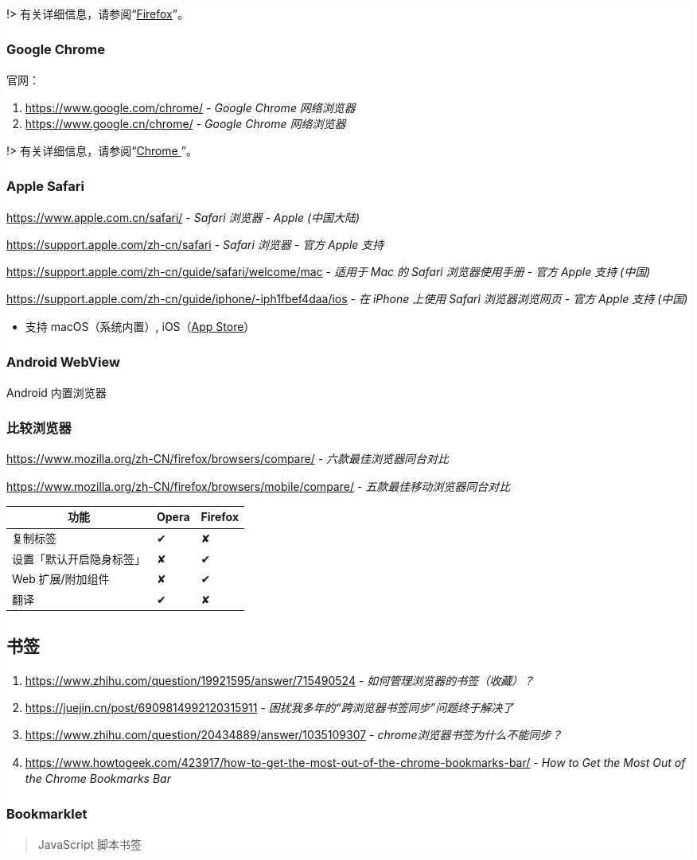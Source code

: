!> 有关详细信息，请参阅“[Firefox](os/tools/firefox.md)”。

### Google Chrome

官网：

1. https://www.google.com/chrome/ - *Google Chrome 网络浏览器*
2. https://www.google.cn/chrome/ - *Google Chrome 网络浏览器*

!> 有关详细信息，请参阅“[Chrome ](os/tools/chrome.md)”。

### Apple Safari

https://www.apple.com.cn/safari/ - *Safari 浏览器 - Apple (中国大陆)*

https://support.apple.com/zh-cn/safari - *Safari 浏览器 - 官方 Apple 支持*

https://support.apple.com/zh-cn/guide/safari/welcome/mac - *适用于 Mac 的 Safari 浏览器使用手册 - 官方 Apple 支持 (中国)*

https://support.apple.com/zh-cn/guide/iphone/-iph1fbef4daa/ios - *在 iPhone 上使用 Safari 浏览器浏览网页 - 官方 Apple 支持 (中国)*

- 支持 macOS（系统内置）, iOS（[App Store](https://apps.apple.com/cn/app/safari/id1146562112)）

### Android WebView

Android 内置浏览器

### 比较浏览器

https://www.mozilla.org/zh-CN/firefox/browsers/compare/ - *六款最佳浏览器同台对比*

https://www.mozilla.org/zh-CN/firefox/browsers/mobile/compare/ - *五款最佳移动浏览器同台对比*

功能 | Opera | Firefox
---|---|---
复制标签 | ✔ | ✘
设置「默认开启隐身标签」 | ✘ | ✔
Web 扩展/附加组件 | ✘ | ✔
翻译 | ✔ | ✘

## 书签

1. https://www.zhihu.com/question/19921595/answer/715490524 - *如何管理浏览器的书签（收藏）？*

2. https://juejin.cn/post/6909814992120315911 - *困扰我多年的“跨浏览器书签同步”问题终于解决了*

3. https://www.zhihu.com/question/20434889/answer/1035109307 - *chrome浏览器书签为什么不能同步？*

4. https://www.howtogeek.com/423917/how-to-get-the-most-out-of-the-chrome-bookmarks-bar/ - *How to Get the Most Out of the Chrome Bookmarks Bar*

### Bookmarklet

> JavaScript 脚本书签
